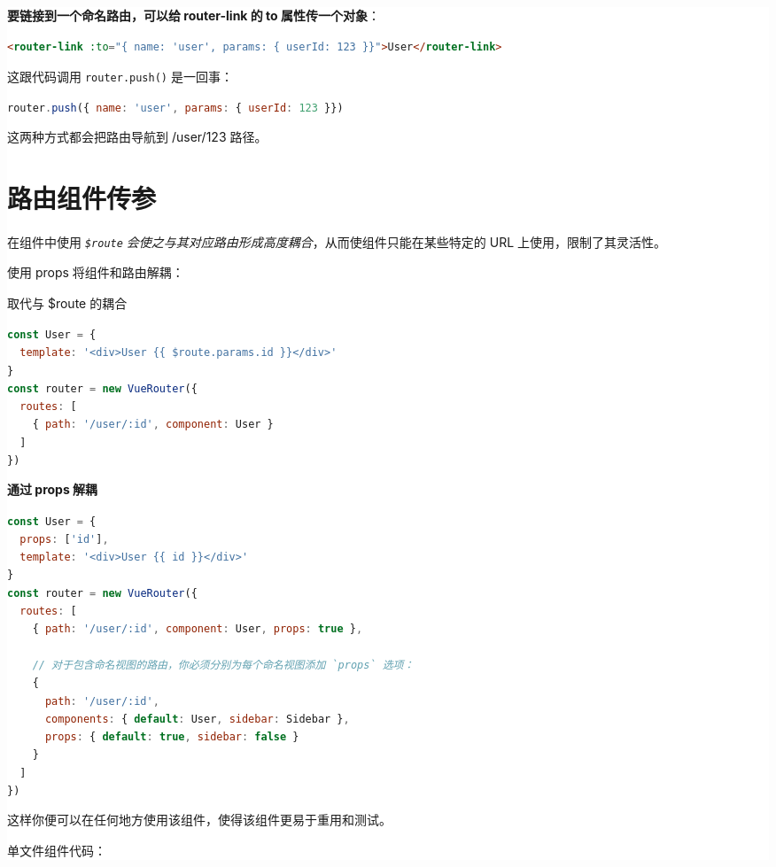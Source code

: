 **要链接到一个命名路由，可以给 router-link 的 to 属性传一个对象**：

```html
<router-link :to="{ name: 'user', params: { userId: 123 }}">User</router-link>
```

这跟代码调用 `router.push()` 是一回事：

```js
router.push({ name: 'user', params: { userId: 123 }})
```

这两种方式都会把路由导航到 /user/123 路径。

# 路由组件传参

在组件中使用 *`$route` 会使之与其对应路由形成高度耦合*，从而使组件只能在某些特定的 URL 上使用，限制了其灵活性。

使用 props 将组件和路由解耦：

取代与 $route 的耦合

```js
const User = {
  template: '<div>User {{ $route.params.id }}</div>'
}
const router = new VueRouter({
  routes: [
    { path: '/user/:id', component: User }
  ]
})
```

**通过 props 解耦**

```js
const User = {
  props: ['id'],
  template: '<div>User {{ id }}</div>'
}
const router = new VueRouter({
  routes: [
    { path: '/user/:id', component: User, props: true },

    // 对于包含命名视图的路由，你必须分别为每个命名视图添加 `props` 选项：
    {
      path: '/user/:id',
      components: { default: User, sidebar: Sidebar },
      props: { default: true, sidebar: false }
    }
  ]
})
```

这样你便可以在任何地方使用该组件，使得该组件更易于重用和测试。

单文件组件代码：

